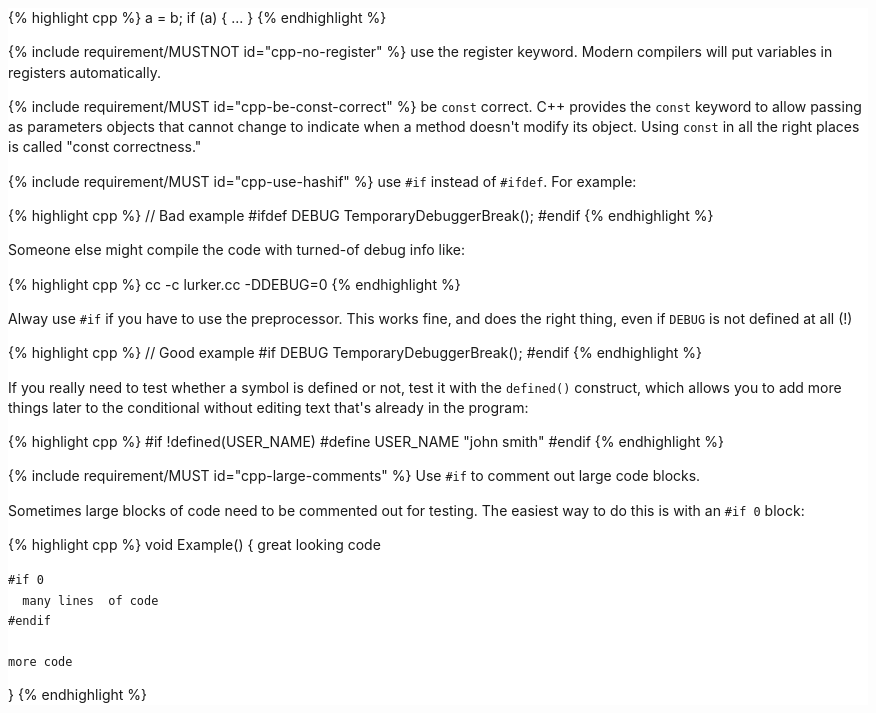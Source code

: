 {% highlight cpp %}
a = b;
if (a) { ... }
{% endhighlight %}

{% include requirement/MUSTNOT id="cpp-no-register" %} use the register keyword.  Modern compilers will put variables in registers automatically.

{% include requirement/MUST id="cpp-be-const-correct" %} be `const` correct.  C++ provides the `const` keyword to allow passing as parameters objects that cannot change to indicate when a method doesn't modify its object. Using `const` in all the right places is called "const correctness."

{% include requirement/MUST id="cpp-use-hashif" %} use `#if` instead of `#ifdef`.  For example:

{% highlight cpp %}
// Bad example
#ifdef DEBUG
    TemporaryDebuggerBreak();
#endif
{% endhighlight %}

Someone else might compile the code with turned-of debug info like:

{% highlight cpp %}
cc -c lurker.cc -DDEBUG=0
{% endhighlight %}

Alway use `#if` if you have to use the preprocessor. This works fine, and does the right thing, even if `DEBUG` is not defined at all (!)

{% highlight cpp %}
// Good example
#if DEBUG
    TemporaryDebuggerBreak();
#endif
{% endhighlight %}

If you really need to test whether a symbol is defined or not, test it with the `defined()` construct, which allows you to add more things later to the conditional without editing text that's already in the program:

{% highlight cpp %}
#if !defined(USER_NAME)
 #define USER_NAME "john smith"
#endif
{% endhighlight %}

{% include requirement/MUST id="cpp-large-comments" %}
Use `#if` to comment out large code blocks.

Sometimes large blocks of code need to be commented out for testing.  The easiest way to do this is with an `#if 0` block:

{% highlight cpp %}
void Example()
{
    great looking code

    #if 0
      many lines  of code
    #endif

    more code
}
{% endhighlight %}
